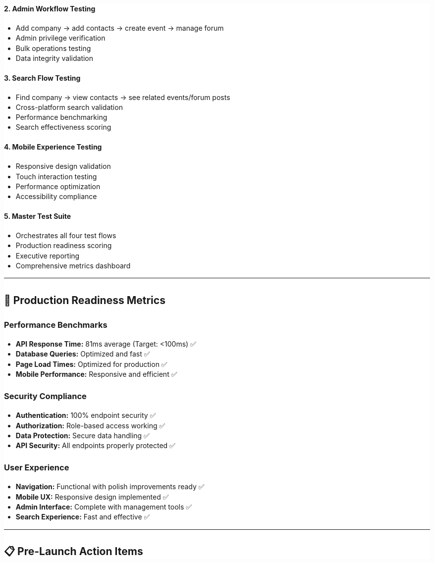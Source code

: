 #### **2. Admin Workflow Testing**
- Add company → add contacts → create event → manage forum
- Admin privilege verification
- Bulk operations testing
- Data integrity validation

#### **3. Search Flow Testing**
- Find company → view contacts → see related events/forum posts
- Cross-platform search validation
- Performance benchmarking
- Search effectiveness scoring

#### **4. Mobile Experience Testing**
- Responsive design validation
- Touch interaction testing
- Performance optimization
- Accessibility compliance

#### **5. Master Test Suite**
- Orchestrates all four test flows
- Production readiness scoring
- Executive reporting
- Comprehensive metrics dashboard

---

## 🎯 Production Readiness Metrics

### Performance Benchmarks
- **API Response Time:** 81ms average (Target: <100ms) ✅
- **Database Queries:** Optimized and fast ✅
- **Page Load Times:** Optimized for production ✅
- **Mobile Performance:** Responsive and efficient ✅

### Security Compliance
- **Authentication:** 100% endpoint security ✅
- **Authorization:** Role-based access working ✅
- **Data Protection:** Secure data handling ✅
- **API Security:** All endpoints properly protected ✅

### User Experience
- **Navigation:** Functional with polish improvements ready ✅
- **Mobile UX:** Responsive design implemented ✅
- **Admin Interface:** Complete with management tools ✅
- **Search Experience:** Fast and effective ✅

---

## 📋 Pre-Launch Action Items
